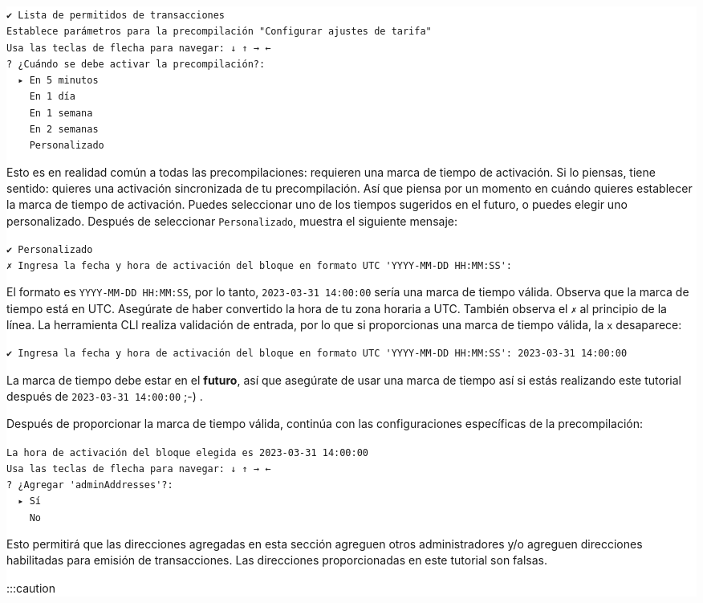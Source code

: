 ```shell
✔ Lista de permitidos de transacciones
Establece parámetros para la precompilación "Configurar ajustes de tarifa"
Usa las teclas de flecha para navegar: ↓ ↑ → ←
? ¿Cuándo se debe activar la precompilación?:
  ▸ En 5 minutos
    En 1 día
    En 1 semana
    En 2 semanas
    Personalizado
```

Esto es en realidad común a todas las precompilaciones: requieren una marca de tiempo de activación.
Si lo piensas, tiene sentido: quieres una activación sincronizada de tu precompilación.
Así que piensa por un momento en cuándo quieres establecer la marca de tiempo de activación.
Puedes seleccionar uno de los tiempos sugeridos en el futuro, o puedes elegir uno personalizado.
Después de seleccionar `Personalizado`, muestra el siguiente mensaje:

```shell
✔ Personalizado
✗ Ingresa la fecha y hora de activación del bloque en formato UTC 'YYYY-MM-DD HH:MM:SS':
```

El formato es `YYYY-MM-DD HH:MM:SS`, por lo tanto, `2023-03-31 14:00:00` sería una marca de tiempo válida.
Observa que la marca de tiempo está en UTC.
Asegúrate de haber convertido la hora de tu zona horaria a UTC.
También observa el `✗` al principio de la línea. La herramienta CLI realiza validación de entrada, por lo que si
proporcionas una marca de tiempo válida, la `x` desaparece:

```shell
✔ Ingresa la fecha y hora de activación del bloque en formato UTC 'YYYY-MM-DD HH:MM:SS': 2023-03-31 14:00:00
```

La marca de tiempo debe estar en el **futuro**, así que asegúrate de usar una marca de tiempo así
si estás realizando este tutorial después de `2023-03-31 14:00:00` ;-) .

Después de proporcionar la marca de tiempo válida, continúa con las configuraciones específicas de la precompilación:

```shell
La hora de activación del bloque elegida es 2023-03-31 14:00:00
Usa las teclas de flecha para navegar: ↓ ↑ → ←
? ¿Agregar 'adminAddresses'?:
  ▸ Sí
    No
```

Esto permitirá que las direcciones agregadas en esta sección agreguen otros administradores y/o
agreguen direcciones habilitadas para emisión de transacciones.
Las direcciones proporcionadas en este tutorial son falsas.

:::caution
